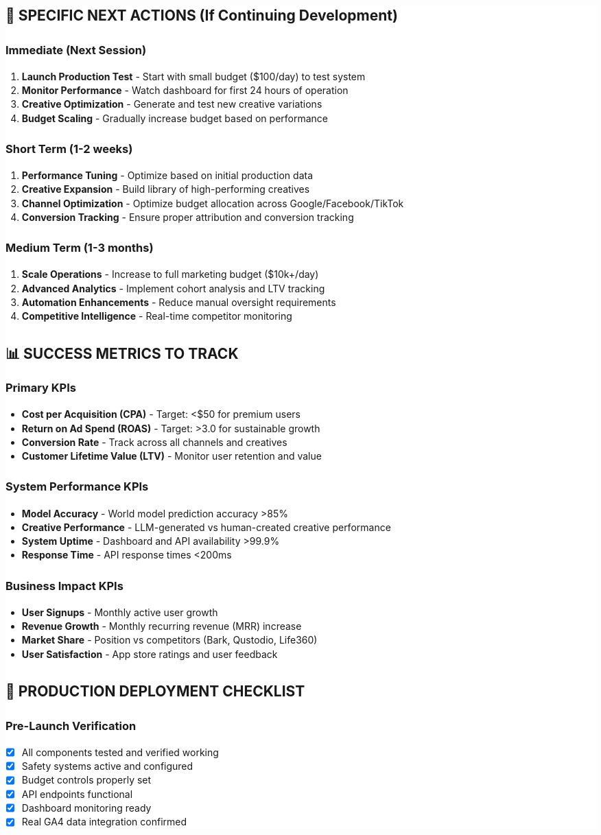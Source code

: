 ## 🎯 SPECIFIC NEXT ACTIONS (If Continuing Development)

### Immediate (Next Session)
1. **Launch Production Test** - Start with small budget ($100/day) to test system
2. **Monitor Performance** - Watch dashboard for first 24 hours of operation
3. **Creative Optimization** - Generate and test new creative variations
4. **Budget Scaling** - Gradually increase budget based on performance

### Short Term (1-2 weeks)
1. **Performance Tuning** - Optimize based on initial production data  
2. **Creative Expansion** - Build library of high-performing creatives
3. **Channel Optimization** - Optimize budget allocation across Google/Facebook/TikTok
4. **Conversion Tracking** - Ensure proper attribution and conversion tracking

### Medium Term (1-3 months)
1. **Scale Operations** - Increase to full marketing budget ($10k+/day)
2. **Advanced Analytics** - Implement cohort analysis and LTV tracking
3. **Automation Enhancements** - Reduce manual oversight requirements  
4. **Competitive Intelligence** - Real-time competitor monitoring

## 📊 SUCCESS METRICS TO TRACK

### Primary KPIs
- **Cost per Acquisition (CPA)** - Target: <$50 for premium users
- **Return on Ad Spend (ROAS)** - Target: >3.0 for sustainable growth  
- **Conversion Rate** - Track across all channels and creatives
- **Customer Lifetime Value (LTV)** - Monitor user retention and value

### System Performance KPIs
- **Model Accuracy** - World model prediction accuracy >85%
- **Creative Performance** - LLM-generated vs human-created creative performance
- **System Uptime** - Dashboard and API availability >99.9%
- **Response Time** - API response times <200ms

### Business Impact KPIs  
- **User Signups** - Monthly active user growth
- **Revenue Growth** - Monthly recurring revenue (MRR) increase
- **Market Share** - Position vs competitors (Bark, Qustodio, Life360)
- **User Satisfaction** - App store ratings and user feedback

## 🔐 PRODUCTION DEPLOYMENT CHECKLIST

### Pre-Launch Verification
- [x] All components tested and verified working
- [x] Safety systems active and configured  
- [x] Budget controls properly set
- [x] API endpoints functional
- [x] Dashboard monitoring ready
- [x] Real GA4 data integration confirmed
